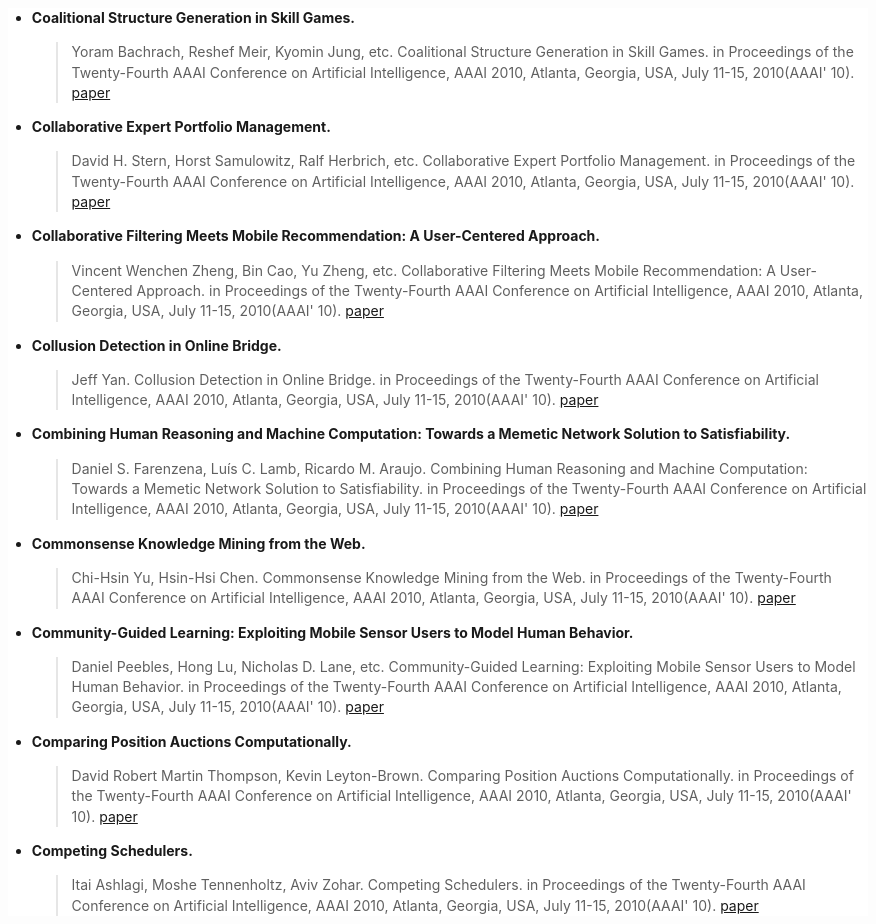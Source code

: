 
- **Coalitional Structure Generation in Skill Games.**
    > Yoram Bachrach, Reshef Meir, Kyomin Jung, etc. Coalitional Structure Generation in Skill Games. in Proceedings of the Twenty-Fourth AAAI Conference on Artificial Intelligence, AAAI 2010, Atlanta, Georgia, USA, July 11-15, 2010(AAAI' 10).  [paper](http://www.aaai.org/ocs/index.php/AAAI/AAAI10/paper/view/1760)


- **Collaborative Expert Portfolio Management.**
    > David H. Stern, Horst Samulowitz, Ralf Herbrich, etc. Collaborative Expert Portfolio Management. in Proceedings of the Twenty-Fourth AAAI Conference on Artificial Intelligence, AAAI 2010, Atlanta, Georgia, USA, July 11-15, 2010(AAAI' 10).  [paper](http://www.aaai.org/ocs/index.php/AAAI/AAAI10/paper/view/1857)


- **Collaborative Filtering Meets Mobile Recommendation: A User-Centered Approach.**
    > Vincent Wenchen Zheng, Bin Cao, Yu Zheng, etc. Collaborative Filtering Meets Mobile Recommendation: A User-Centered Approach. in Proceedings of the Twenty-Fourth AAAI Conference on Artificial Intelligence, AAAI 2010, Atlanta, Georgia, USA, July 11-15, 2010(AAAI' 10).  [paper](http://www.aaai.org/ocs/index.php/AAAI/AAAI10/paper/view/1615)


- **Collusion Detection in Online Bridge.**
    > Jeff Yan. Collusion Detection in Online Bridge. in Proceedings of the Twenty-Fourth AAAI Conference on Artificial Intelligence, AAAI 2010, Atlanta, Georgia, USA, July 11-15, 2010(AAAI' 10).  [paper](http://www.aaai.org/ocs/index.php/AAAI/AAAI10/paper/view/1942)


- **Combining Human Reasoning and Machine Computation: Towards a Memetic Network Solution to Satisfiability.**
    > Daniel S. Farenzena, Luís C. Lamb, Ricardo M. Araujo. Combining Human Reasoning and Machine Computation: Towards a Memetic Network Solution to Satisfiability. in Proceedings of the Twenty-Fourth AAAI Conference on Artificial Intelligence, AAAI 2010, Atlanta, Georgia, USA, July 11-15, 2010(AAAI' 10).  [paper](http://www.aaai.org/ocs/index.php/AAAI/AAAI10/paper/view/1637)


- **Commonsense Knowledge Mining from the Web.**
    > Chi-Hsin Yu, Hsin-Hsi Chen. Commonsense Knowledge Mining from the Web. in Proceedings of the Twenty-Fourth AAAI Conference on Artificial Intelligence, AAAI 2010, Atlanta, Georgia, USA, July 11-15, 2010(AAAI' 10).  [paper](http://www.aaai.org/ocs/index.php/AAAI/AAAI10/paper/view/1715)


- **Community-Guided Learning: Exploiting Mobile Sensor Users to Model Human Behavior.**
    > Daniel Peebles, Hong Lu, Nicholas D. Lane, etc. Community-Guided Learning: Exploiting Mobile Sensor Users to Model Human Behavior. in Proceedings of the Twenty-Fourth AAAI Conference on Artificial Intelligence, AAAI 2010, Atlanta, Georgia, USA, July 11-15, 2010(AAAI' 10).  [paper](http://www.aaai.org/ocs/index.php/AAAI/AAAI10/paper/view/1933)


- **Comparing Position Auctions Computationally.**
    > David Robert Martin Thompson, Kevin Leyton-Brown. Comparing Position Auctions Computationally. in Proceedings of the Twenty-Fourth AAAI Conference on Artificial Intelligence, AAAI 2010, Atlanta, Georgia, USA, July 11-15, 2010(AAAI' 10).  [paper](http://www.aaai.org/ocs/index.php/AAAI/AAAI10/paper/view/1895)


- **Competing Schedulers.**
    > Itai Ashlagi, Moshe Tennenholtz, Aviv Zohar. Competing Schedulers. in Proceedings of the Twenty-Fourth AAAI Conference on Artificial Intelligence, AAAI 2010, Atlanta, Georgia, USA, July 11-15, 2010(AAAI' 10).  [paper](http://www.aaai.org/ocs/index.php/AAAI/AAAI10/paper/view/1818)
